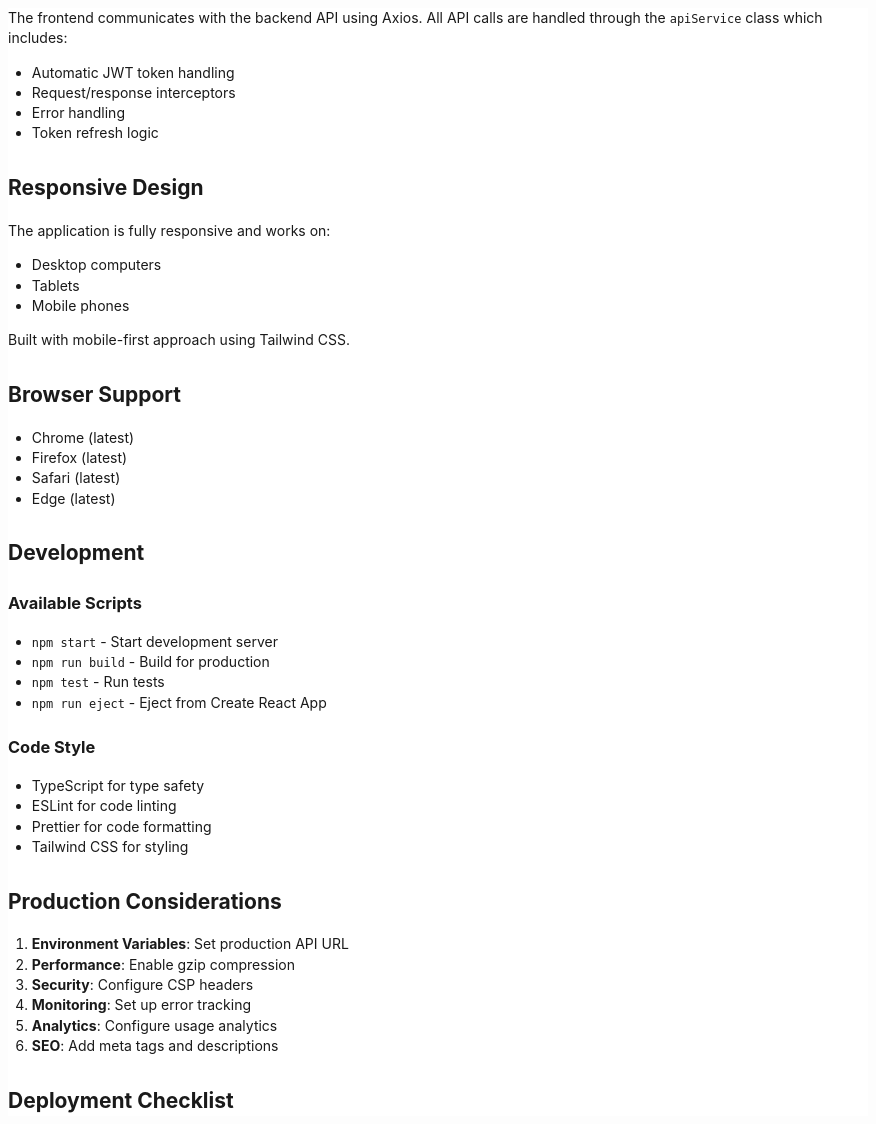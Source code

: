 The frontend communicates with the backend API using Axios. All API calls are handled through the `apiService` class which includes:

- Automatic JWT token handling
- Request/response interceptors
- Error handling
- Token refresh logic

## Responsive Design

The application is fully responsive and works on:
- Desktop computers
- Tablets
- Mobile phones

Built with mobile-first approach using Tailwind CSS.

## Browser Support

- Chrome (latest)
- Firefox (latest)
- Safari (latest)
- Edge (latest)

## Development

### Available Scripts

- `npm start` - Start development server
- `npm run build` - Build for production
- `npm test` - Run tests
- `npm run eject` - Eject from Create React App

### Code Style

- TypeScript for type safety
- ESLint for code linting
- Prettier for code formatting
- Tailwind CSS for styling

## Production Considerations

1. **Environment Variables**: Set production API URL
2. **Performance**: Enable gzip compression
3. **Security**: Configure CSP headers
4. **Monitoring**: Set up error tracking
5. **Analytics**: Configure usage analytics
6. **SEO**: Add meta tags and descriptions

## Deployment Checklist
